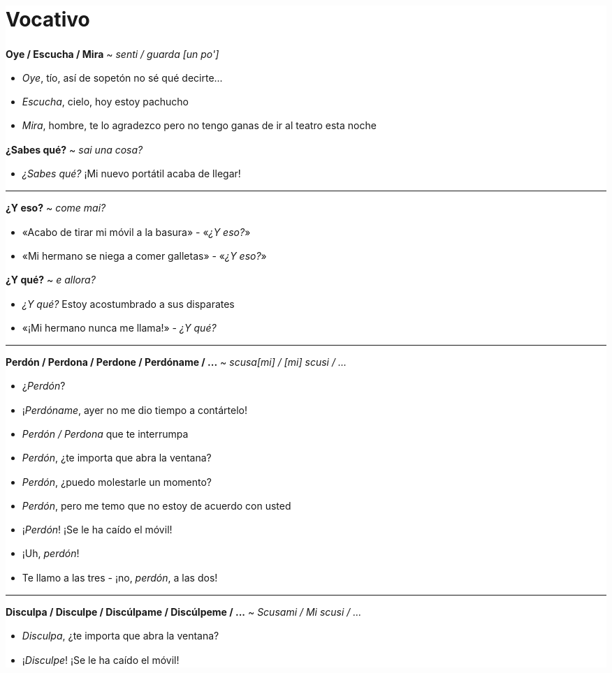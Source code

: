 

# Vocativo

**Oye / Escucha / Mira** ~ _senti / guarda \[un po']_

- _Oye_, tío, así de sopetón no sé qué decirte...

- _Escucha_, cielo, hoy estoy pachucho

- _Mira_, hombre, te lo agradezco pero no tengo ganas de ir al teatro esta noche

**¿Sabes qué?** ~ _sai una cosa?_

- _¿Sabes qué?_ ¡Mi nuevo portátil acaba de llegar!

---



**¿Y eso?** ~ _come mai?_

- «Acabo de tirar mi móvil a la basura» - «_¿Y eso?_»

- «Mi hermano se niega a comer galletas» - «_¿Y eso?_»

**¿Y qué?** ~ _e allora?_

- _¿Y qué?_ Estoy acostumbrado a sus disparates

- «¡Mi hermano nunca me llama!» - _¿Y qué?_

---



**Perdón / Perdona / Perdone / Perdóname / ...** ~ _scusa\[mi] / \[mi] scusi / ..._

- ¿_Perdón_?

- ¡_Perdóname_, ayer no me dio tiempo a contártelo!

- _Perdón / Perdona_ que te interrumpa

- _Perdón_, ¿te importa que abra la ventana?

- _Perdón_, ¿puedo molestarle un momento?

- _Perdón_, pero me temo que no estoy de acuerdo con usted

- ¡_Perdón_! ¡Se le ha caído el móvil!

- ¡Uh, _perdón_!

- Te llamo a las tres - ¡no, _perdón_, a las dos!

---



**Disculpa / Disculpe / Discúlpame / Discúlpeme / ...** ~ _Scusami / Mi scusi / ..._

- _Disculpa_, ¿te importa que abra la ventana?

- ¡_Disculpe_! ¡Se le ha caído el móvil!
